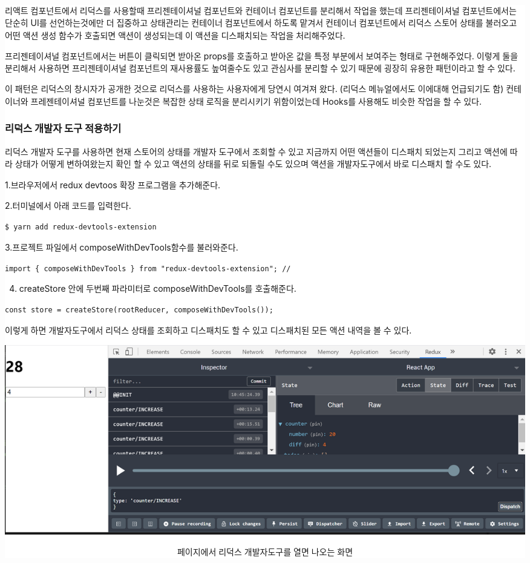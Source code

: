 리액트 컴포넌트에서 리덕스를 사용할때 프리젠테이셔널 컴포넌트와 컨테이너 컴포넌트를 분리해서 작업을 했는데 프리젠테이셔널 컴포넌트에서는 단순히 UI를 선언하는것에만 더 집중하고 상태관리는 컨테이너 컴포넌트에서 하도록 맡겨서 컨테이너 컴포넌트에서 리덕스 스토어 상태를 불러오고 어떤 액션 생성 함수가 호출되면 액션이 생성되는데 이 액션을 디스패치되는 작업을 처리해주었다.

프리젠테이셔널 컴포넌트에서는 버튼이 클릭되면 받아온 props를 호출하고 받아온 값을 특정 부분에서 보여주는 형태로 구현해주었다. 이렇게 둘을 분리해서 사용하면 프리젠테이셔널 컴포넌트의 재사용률도 높여줄수도 있고 관심사를 분리할 수 있기 때문에 굉장히 유용한 패턴이라고 할 수 있다.

이 패턴은 리덕스의 창시자가 공개한 것으로 리덕스를 사용하는 사용자에게 당연시 여겨져 왔다.
(리덕스 메뉴얼에서도 이에대해 언급되기도 함) 컨테이너와 프레젠테이셔널 컴포넌트를 나눈것은 복잡한 상태 로직을 분리시키기 위함이었는데 Hooks를 사용해도 비슷한 작업을 할 수 있다.

### **리덕스 개발자 도구 적용하기**

리덕스 개발자 도구를 사용하면 현재 스토어의 상태를 개발자 도구에서 조회할 수 있고 지금까지 어떤 액션들이 디스패치 되었는지 그리고 액션에 따라 상태가 어떻게 변하여왔는지 확인 할 수 있고 액션의 상태를 뒤로 되돌릴 수도 있으며 액션을 개발자도구에서 바로 디스패치 할 수도 있다.

1.브라우저에서 redux devtoos 확장 프로그램을 추가해준다.

2.터미널에서 아래 코드를 입력한다.

```bash
$ yarn add redux-devtools-extension
```

3.프로젝트 파일에서 composeWithDevTools함수를 불러와준다.

```react
import { composeWithDevTools } from "redux-devtools-extension"; //
```

4. createStore 안에 두번째 파라미터로 composeWithDevTools를 호출해준다.

```react
const store = createStore(rootReducer, composeWithDevTools());
```

이렇게 하면 개발자도구에서 리덕스 상태를 조회하고 디스패치도 할 수 있고 디스패치된 모든 액션 내역을 볼 수 있다.

![](./img/image-20210105231942289.png)

<center>페이지에서 리덕스 개발자도구를 열면 나오는 화면</center>
